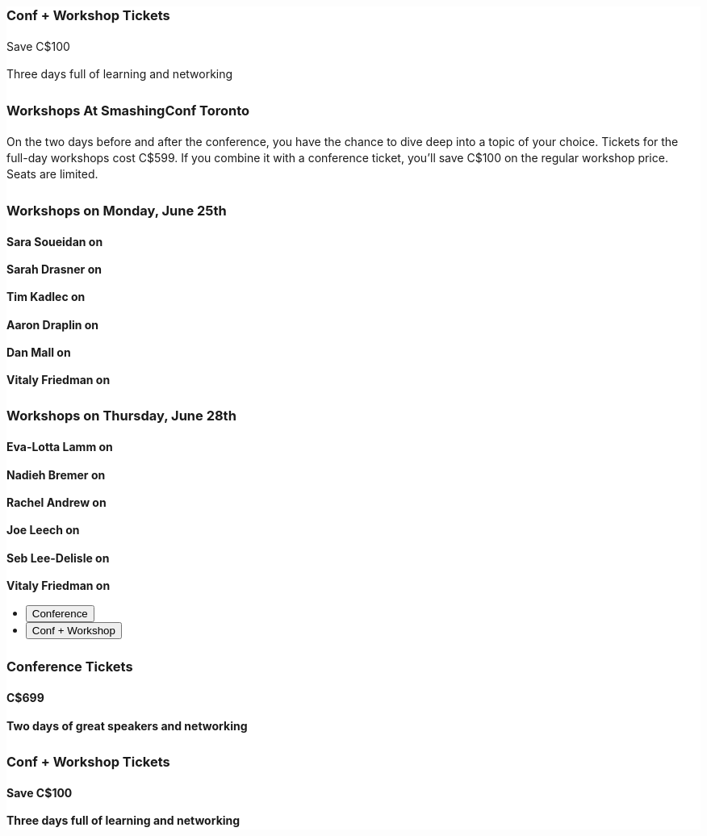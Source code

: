  </div>
  <div class="book-cta__col book-cta__ebook content-tab--content">
    <h3 class="book-cta__title"><span>Conf + Workshop Tickets</span></h3><span class="book-cta__price"><span class="green">Save C$100</span></span> 
    <p class="book-cta__desc">Three days full of learning and networking<br>
    </p>
    </div>
</div>

<h3>Workshops At SmashingConf Toronto</h3>

<p>On the two days before and after the conference, you have the chance to dive deep into a topic of your choice. Tickets for the full-day workshops cost C$599. If you combine it with a conference ticket, you’ll save C$100 on the regular workshop price. Seats are limited.</p>

<h3>Workshops on <span class="rh">Monday, June 25th</span></h3>

<p><strong>Sara Soueidan on </p>

<p><strong>Sarah Drasner on </p>

<p><strong>Tim Kadlec on </p>

<p><strong>Aaron Draplin on </p>

<p><strong>Dan Mall on </p>

<p><strong>Vitaly Friedman on </p>

<h3>Workshops on <span class="rh">Thursday, June 28th</span></h3>

<p><strong>Eva-Lotta Lamm on </p>

<p><strong>Nadieh Bremer on </p>

<p><strong>Rachel Andrew on </p>

<p><strong>Joe Leech on </p>

<p><strong>Seb Lee-Delisle on </p>

<p><strong>Vitaly Friedman on </p>

<div class="book-cta" data-handler="ContentTabs" data-mq="(max-width: 480px)">
  <nav class="content-tabs content-tabs--books">
  <ul>
     <li class="content-tab">
     <button class="btn btn--small btn--white btn--white--bordered" href="/membership/signup/supporter">Conference</button>
     </li>
     <li class="content-tab">
     <button class="btn btn--small btn--white btn--white--bordered">Conf + Workshop</button>
     </li>
   </ul>
 </nav>
 <div class="book-cta__col book-cta__hardcover content-tab--content">
  <h3 class="book-cta__title"><span>Conference Tickets</span></h3><span class="book-cta__price">C$699</span>
  <p class="book-cta__desc">Two days of great speakers and networking<br>
    </p>
  </div>
  <div class="book-cta__col book-cta__ebook content-tab--content">
    <h3 class="book-cta__title"><span>Conf + Workshop Tickets</span></h3><span class="book-cta__price"><span class="green">Save C$100</span></span> 
    <p class="book-cta__desc">Three days full of learning and networking<br>
    </p>
    </div>
</div>

